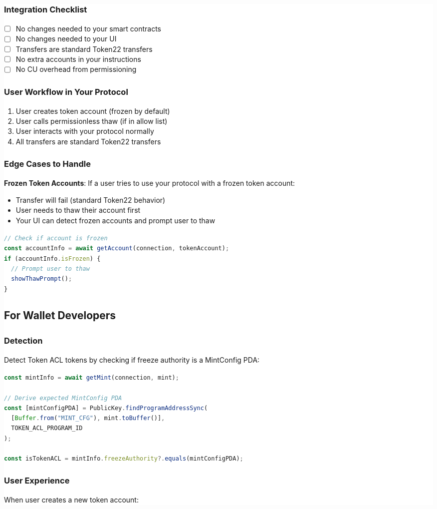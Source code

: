 ### Integration Checklist

- [ ] No changes needed to your smart contracts
- [ ] No changes needed to your UI
- [ ] Transfers are standard Token22 transfers
- [ ] No extra accounts in your instructions
- [ ] No CU overhead from permissioning

### User Workflow in Your Protocol

1. User creates token account (frozen by default)
2. User calls permissionless thaw (if in allow list)
3. User interacts with your protocol normally
4. All transfers are standard Token22 transfers

### Edge Cases to Handle

**Frozen Token Accounts**: If a user tries to use your protocol with a frozen token account:
- Transfer will fail (standard Token22 behavior)
- User needs to thaw their account first
- Your UI can detect frozen accounts and prompt user to thaw

```typescript
// Check if account is frozen
const accountInfo = await getAccount(connection, tokenAccount);
if (accountInfo.isFrozen) {
  // Prompt user to thaw
  showThawPrompt();
}
```

## For Wallet Developers

### Detection

Detect Token ACL tokens by checking if freeze authority is a MintConfig PDA:

```typescript
const mintInfo = await getMint(connection, mint);

// Derive expected MintConfig PDA
const [mintConfigPDA] = PublicKey.findProgramAddressSync(
  [Buffer.from("MINT_CFG"), mint.toBuffer()],
  TOKEN_ACL_PROGRAM_ID
);

const isTokenACL = mintInfo.freezeAuthority?.equals(mintConfigPDA);
```

### User Experience

When user creates a new token account:
